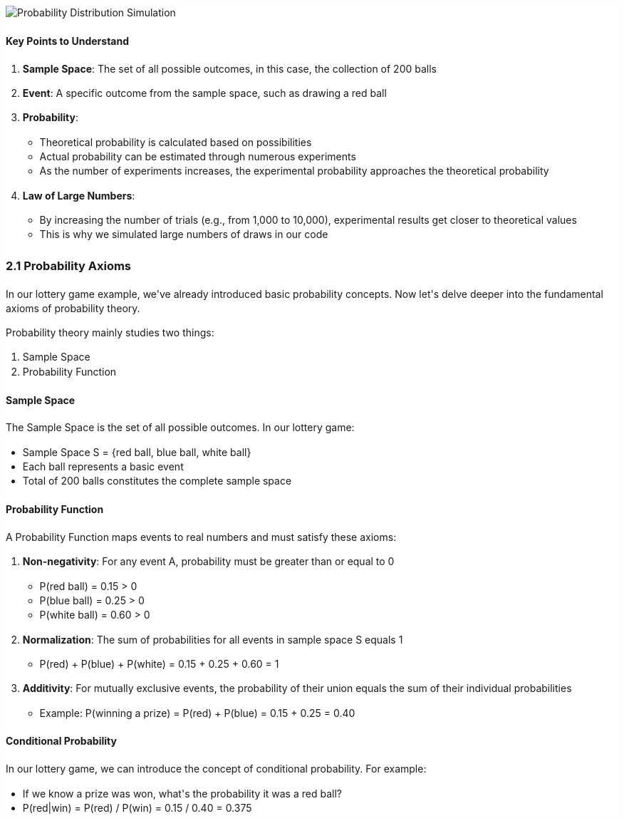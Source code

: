 ![Probability Distribution Simulation](../public/images/probability_simulation.png)


#### Key Points to Understand

1. **Sample Space**: The set of all possible outcomes, in this case, the collection of 200 balls

2. **Event**: A specific outcome from the sample space, such as drawing a red ball

3. **Probability**: 
   - Theoretical probability is calculated based on possibilities
   - Actual probability can be estimated through numerous experiments
   - As the number of experiments increases, the experimental probability approaches the theoretical probability

4. **Law of Large Numbers**: 
   - By increasing the number of trials (e.g., from 1,000 to 10,000), experimental results get closer to theoretical values
   - This is why we simulated large numbers of draws in our code

### 2.1 Probability Axioms

In our lottery game example, we've already introduced basic probability concepts. Now let's delve deeper into the fundamental axioms of probability theory.

Probability theory mainly studies two things:
1. Sample Space
2. Probability Function

#### Sample Space

The Sample Space is the set of all possible outcomes. In our lottery game:
- Sample Space S = {red ball, blue ball, white ball}
- Each ball represents a basic event
- Total of 200 balls constitutes the complete sample space

#### Probability Function

A Probability Function maps events to real numbers and must satisfy these axioms:

1. **Non-negativity**: For any event A, probability must be greater than or equal to 0
   - P(red ball) = 0.15 > 0
   - P(blue ball) = 0.25 > 0
   - P(white ball) = 0.60 > 0

2. **Normalization**: The sum of probabilities for all events in sample space S equals 1
   - P(red) + P(blue) + P(white) = 0.15 + 0.25 + 0.60 = 1

3. **Additivity**: For mutually exclusive events, the probability of their union equals the sum of their individual probabilities
   - Example: P(winning a prize) = P(red) + P(blue) = 0.15 + 0.25 = 0.40



#### Conditional Probability

In our lottery game, we can introduce the concept of conditional probability. For example:
- If we know a prize was won, what's the probability it was a red ball?
- P(red|win) = P(red) / P(win) = 0.15 / 0.40 = 0.375
